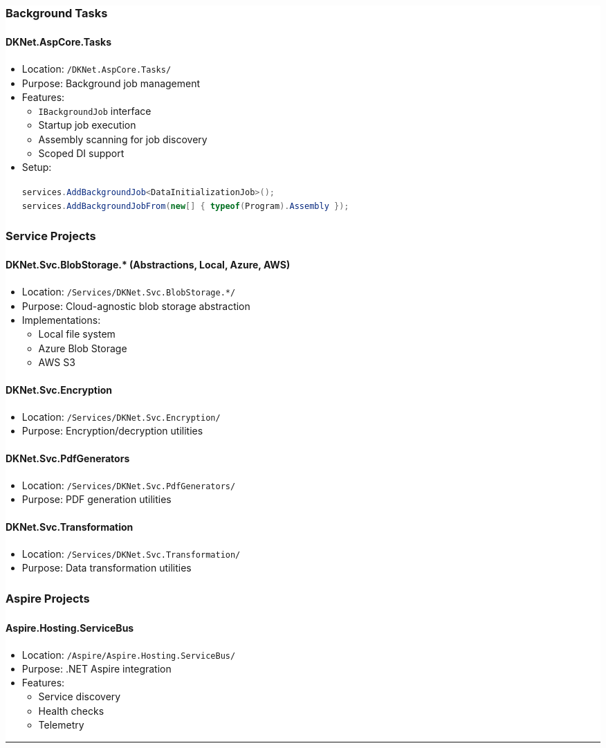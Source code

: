 ### Background Tasks

#### **DKNet.AspCore.Tasks**
- Location: `/DKNet.AspCore.Tasks/`
- Purpose: Background job management
- Features:
  - `IBackgroundJob` interface
  - Startup job execution
  - Assembly scanning for job discovery
  - Scoped DI support
- Setup:
  ```csharp
  services.AddBackgroundJob<DataInitializationJob>();
  services.AddBackgroundJobFrom(new[] { typeof(Program).Assembly });
  ```

### Service Projects

#### **DKNet.Svc.BlobStorage.*** (Abstractions, Local, Azure, AWS)
- Location: `/Services/DKNet.Svc.BlobStorage.*/`
- Purpose: Cloud-agnostic blob storage abstraction
- Implementations:
  - Local file system
  - Azure Blob Storage
  - AWS S3

#### **DKNet.Svc.Encryption**
- Location: `/Services/DKNet.Svc.Encryption/`
- Purpose: Encryption/decryption utilities

#### **DKNet.Svc.PdfGenerators**
- Location: `/Services/DKNet.Svc.PdfGenerators/`
- Purpose: PDF generation utilities

#### **DKNet.Svc.Transformation**
- Location: `/Services/DKNet.Svc.Transformation/`
- Purpose: Data transformation utilities

### Aspire Projects

#### **Aspire.Hosting.ServiceBus**
- Location: `/Aspire/Aspire.Hosting.ServiceBus/`
- Purpose: .NET Aspire integration
- Features:
  - Service discovery
  - Health checks
  - Telemetry

---
